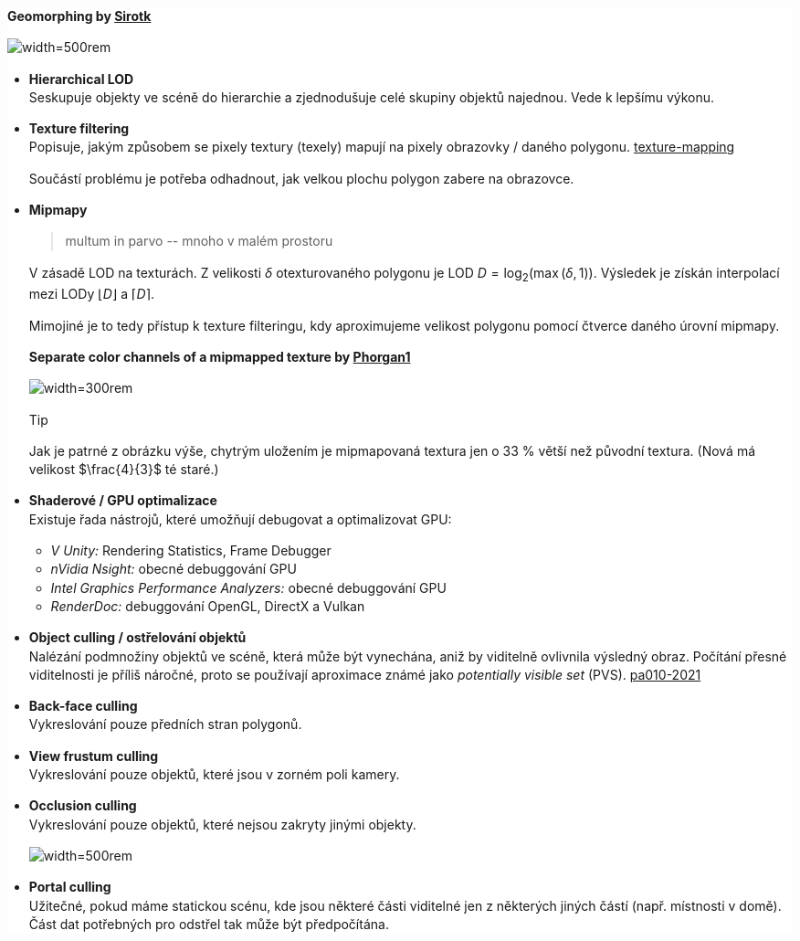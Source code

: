   **Geomorphing by [Sirotk](https://commons.wikimedia.org/w/index.php?curid=24515584)**

  ![width=500rem](./img/vph02_geomorphing.png)

- **Hierarchical LOD**\
  Seskupuje objekty ve scéně do hierarchie a zjednodušuje celé skupiny objektů najednou. Vede k lepšímu výkonu.
- **Texture filtering**\
  Popisuje, jakým způsobem se pixely textury (texely) mapují na pixely obrazovky / daného polygonu. [texture-mapping](#texture-mapping)

  Součástí problému je potřeba odhadnout, jak velkou plochu polygon zabere na obrazovce.

- **Mipmapy**

  > multum in parvo -- mnoho v malém prostoru

  V zásadě LOD na texturách. Z velikosti $\delta$ otexturovaného polygonu je LOD $D = \log_2(\max(\delta, 1))$. Výsledek je získán interpolací mezi LODy $\lfloor D \rfloor$ a $\lceil D \rceil$.

  Mimojiné je to tedy přístup k texture filteringu, kdy aproximujeme velikost polygonu pomocí čtverce daného úrovní mipmapy.

  **Separate color channels of a mipmapped texture by [Phorgan1](https://commons.wikimedia.org/w/index.php?curid=27311755)**

  ![width=300rem](./img/vph02_mipmaps.png)

  > [!TIP]
  > Jak je patrné z obrázku výše, chytrým uložením je mipmapovaná textura jen o 33 % větší než původní textura. (Nová má velikost $\frac{4}{3}$ té staré.)

- **Shaderové / GPU optimalizace**\
  Existuje řada nástrojů, které umožňují debugovat a optimalizovat GPU:

  - _V Unity:_ Rendering Statistics, Frame Debugger
  - _nVidia Nsight:_ obecné debuggování GPU
  - _Intel Graphics Performance Analyzers:_ obecné debuggování GPU
  - _RenderDoc:_ debuggování OpenGL, DirectX a Vulkan

- **Object culling / ostřelování objektů**\
  Nalézání podmnožiny objektů ve scéně, která může být vynechána, aniž by viditelně ovlivnila výsledný obraz. Počítání přesné viditelnosti je příliš náročné, proto se používají aproximace známé jako _potentially visible set_ (PVS). [pa010-2021](#pa010-2021)
- **Back-face culling**\
  Vykreslování pouze předních stran polygonů.
- **View frustum culling**\
  Vykreslování pouze objektů, které jsou v zorném poli kamery.
- **Occlusion culling**\
  Vykreslování pouze objektů, které nejsou zakryty jinými objekty.

  ![width=500rem](./img/vph02_occlusion_culling.png)

- **Portal culling**\
  Užitečné, pokud máme statickou scénu, kde jsou některé části viditelné jen z některých jiných částí (např. místnosti v domě). Část dat potřebných pro odstřel tak může být předpočítána.

